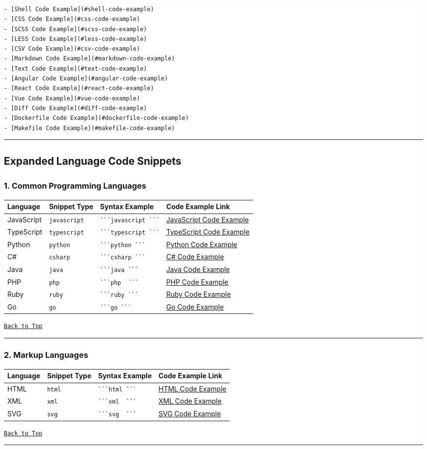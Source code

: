    - [Shell Code Example](#shell-code-example)
    - [CSS Code Example](#css-code-example)
    - [SCSS Code Example](#scss-code-example)
    - [LESS Code Example](#less-code-example)
    - [CSV Code Example](#csv-code-example)
    - [Markdown Code Example](#markdown-code-example)
    - [Text Code Example](#text-code-example)
    - [Angular Code Example](#angular-code-example)
    - [React Code Example](#react-code-example)
    - [Vue Code Example](#vue-code-example)
    - [Diff Code Example](#diff-code-example)
    - [Dockerfile Code Example](#dockerfile-code-example)
    - [Makefile Code Example](#makefile-code-example)

---

## Expanded Language Code Snippets

### **1. Common Programming Languages**

| Language      | Snippet Type      | Syntax Example       | Code Example Link                  |
|:---------------|:-------------------|:----------------------|:-------------------------------------|
| JavaScript    | `javascript`      | ```` ```javascript ``` ```` | [JavaScript Code Example](#javascript-code-example) |
| TypeScript    | `typescript`      | ```` ```typescript ``` ```` | [TypeScript Code Example](#typescript-code-example) |
| Python        | `python`          | ```` ```python ``` ```` | [Python Code Example](#python-code-example)         |
| C#            | `csharp`          | ```` ```csharp ``` ```` | [C# Code Example](#csharp-code-example)             |
| Java          | `java`            | ```` ```java ``` ```` | [Java Code Example](#java-code-example)             |
| PHP           | `php`             | ```` ```php  ``` ```` | [PHP Code Example](#php-code-example)               |
| Ruby          | `ruby`            | ```` ```ruby ``` ```` | [Ruby Code Example](#ruby-code-example)             |
| Go            | `go`              | ```` ```go ``` ```` | [Go Code Example](#go-code-example)                 |


[`Back to Top`](#table-of-contents)

---

### **2. Markup Languages**

| Language      | Snippet Type      | Syntax Example       | Code Example Link                  |
|:---------------|:-------------------|:----------------------|:-------------------------------------|
| HTML          | `html`            | ```` ```html ``` ```` | [HTML Code Example](#html-code-example)             |
| XML           | `xml`             | ```` ```xml  ``` ```` | [XML Code Example](#xml-code-example)               |
| SVG           | `svg`             | ```` ```svg  ``` ```` | [SVG Code Example](#svg-code-example)               |


[`Back to Top`](#table-of-contents)

---